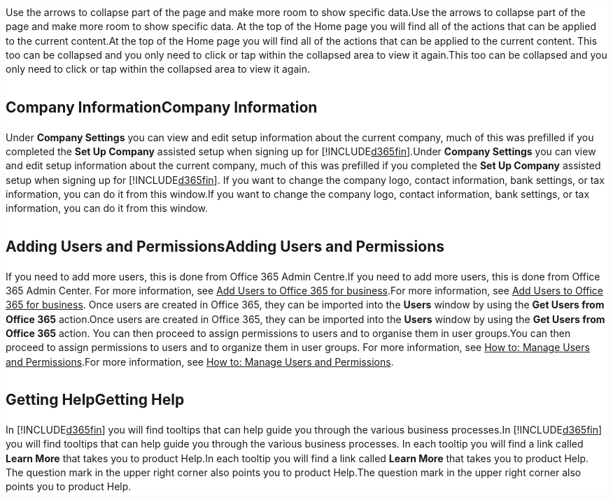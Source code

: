 <span data-ttu-id="9cf5e-148">Use the arrows to collapse part of the page and make more room to show specific data.</span><span class="sxs-lookup"><span data-stu-id="9cf5e-148">Use the arrows to collapse part of the page and make more room to show specific data.</span></span> <span data-ttu-id="9cf5e-149">At the top of the Home page you will find all of the actions that can be applied to the current content.</span><span class="sxs-lookup"><span data-stu-id="9cf5e-149">At the top of the Home page you will find all of the actions that can be applied to the current content.</span></span> <span data-ttu-id="9cf5e-150">This too can be collapsed and you only need to click or tap within the collapsed area to view it again.</span><span class="sxs-lookup"><span data-stu-id="9cf5e-150">This too can be collapsed and you only need to click or tap within the collapsed area to view it again.</span></span>

## <a name="company-information"></a><span data-ttu-id="9cf5e-151">Company Information</span><span class="sxs-lookup"><span data-stu-id="9cf5e-151">Company Information</span></span>
<span data-ttu-id="9cf5e-152">Under **Company Settings** you can view and edit setup information about the current company, much of this was prefilled if you completed the **Set Up Company** assisted setup when signing up for [!INCLUDE[d365fin](includes/d365fin_md.md)].</span><span class="sxs-lookup"><span data-stu-id="9cf5e-152">Under **Company Settings** you can view and edit setup information about the current company, much of this was prefilled if you completed the **Set Up Company** assisted setup when signing up for [!INCLUDE[d365fin](includes/d365fin_md.md)].</span></span> <span data-ttu-id="9cf5e-153">If you want to change the company logo, contact information, bank settings, or tax information, you can do it from this window.</span><span class="sxs-lookup"><span data-stu-id="9cf5e-153">If you want to change the company logo, contact information, bank settings, or tax information, you can do it from this window.</span></span>    

## <a name="adding-users-and-permissions"></a><span data-ttu-id="9cf5e-154">Adding Users and Permissions</span><span class="sxs-lookup"><span data-stu-id="9cf5e-154">Adding Users and Permissions</span></span>
<span data-ttu-id="9cf5e-155">If you need to add more users, this is done from Office 365 Admin Centre.</span><span class="sxs-lookup"><span data-stu-id="9cf5e-155">If you need to add more users, this is done from Office 365 Admin Center.</span></span> <span data-ttu-id="9cf5e-156">For more information, see [Add Users to Office 365 for business](https://support.office.com/en-us/article/Add-users-to-Office-365-for-business-435ccec3-09dd-4587-9ebd-2f3cad6bc2bc).</span><span class="sxs-lookup"><span data-stu-id="9cf5e-156">For more information, see [Add Users to Office 365 for business](https://support.office.com/en-us/article/Add-users-to-Office-365-for-business-435ccec3-09dd-4587-9ebd-2f3cad6bc2bc).</span></span> <span data-ttu-id="9cf5e-157">Once users are created in Office 365, they can be imported into the **Users** window by using the **Get Users from Office 365** action.</span><span class="sxs-lookup"><span data-stu-id="9cf5e-157">Once users are created in Office 365, they can be imported into the **Users** window by using the **Get Users from Office 365** action.</span></span> <span data-ttu-id="9cf5e-158">You can then proceed to assign permissions to users and to organise them in user groups.</span><span class="sxs-lookup"><span data-stu-id="9cf5e-158">You can then proceed to assign permissions to users and to organize them in user groups.</span></span> <span data-ttu-id="9cf5e-159">For more information, see [How to: Manage Users and Permissions](ui-how-users-permissions.md).</span><span class="sxs-lookup"><span data-stu-id="9cf5e-159">For more information, see [How to: Manage Users and Permissions](ui-how-users-permissions.md).</span></span>  

## <a name="getting-help"></a><span data-ttu-id="9cf5e-160">Getting Help</span><span class="sxs-lookup"><span data-stu-id="9cf5e-160">Getting Help</span></span>
<span data-ttu-id="9cf5e-161">In [!INCLUDE[d365fin](includes/d365fin_md.md)] you will find tooltips that can help guide you through the various business processes.</span><span class="sxs-lookup"><span data-stu-id="9cf5e-161">In [!INCLUDE[d365fin](includes/d365fin_md.md)] you will find tooltips that can help guide you through the various business processes.</span></span> <span data-ttu-id="9cf5e-162">In each tooltip you will find a link called **Learn More** that takes you to product Help.</span><span class="sxs-lookup"><span data-stu-id="9cf5e-162">In each tooltip you will find a link called **Learn More** that takes you to product Help.</span></span> <span data-ttu-id="9cf5e-163">The question mark in the upper right corner also points you to product Help.</span><span class="sxs-lookup"><span data-stu-id="9cf5e-163">The question mark in the upper right corner also points you to product Help.</span></span>